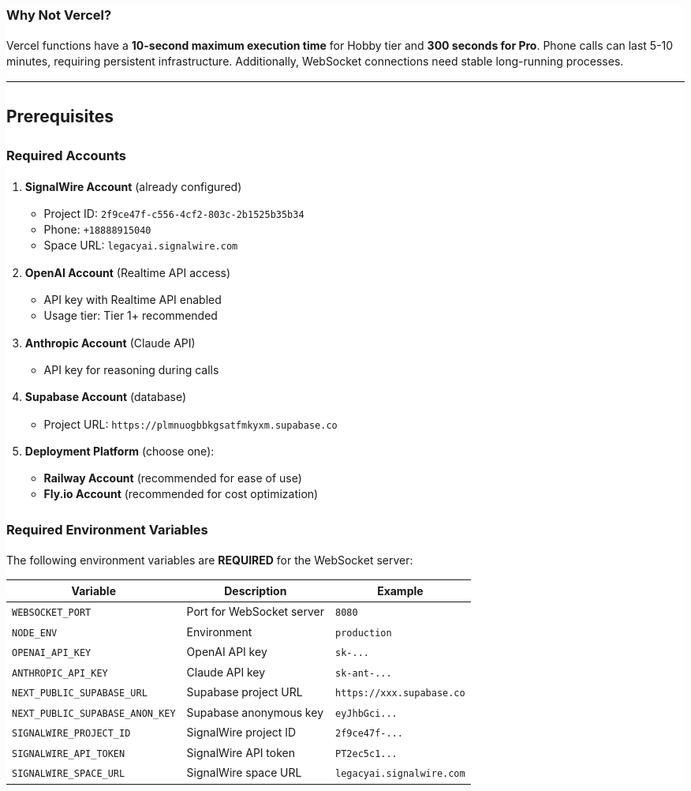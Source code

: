 ### Why Not Vercel?

Vercel functions have a **10-second maximum execution time** for Hobby tier and **300 seconds for Pro**. Phone calls can last 5-10 minutes, requiring persistent infrastructure. Additionally, WebSocket connections need stable long-running processes.

---

## Prerequisites

### Required Accounts

1. **SignalWire Account** (already configured)
   - Project ID: `2f9ce47f-c556-4cf2-803c-2b1525b35b34`
   - Phone: `+18888915040`
   - Space URL: `legacyai.signalwire.com`

2. **OpenAI Account** (Realtime API access)
   - API key with Realtime API enabled
   - Usage tier: Tier 1+ recommended

3. **Anthropic Account** (Claude API)
   - API key for reasoning during calls

4. **Supabase Account** (database)
   - Project URL: `https://plmnuogbbkgsatfmkyxm.supabase.co`

5. **Deployment Platform** (choose one):
   - **Railway Account** (recommended for ease of use)
   - **Fly.io Account** (recommended for cost optimization)

### Required Environment Variables

The following environment variables are **REQUIRED** for the WebSocket server:

| Variable | Description | Example |
|----------|-------------|---------|
| `WEBSOCKET_PORT` | Port for WebSocket server | `8080` |
| `NODE_ENV` | Environment | `production` |
| `OPENAI_API_KEY` | OpenAI API key | `sk-...` |
| `ANTHROPIC_API_KEY` | Claude API key | `sk-ant-...` |
| `NEXT_PUBLIC_SUPABASE_URL` | Supabase project URL | `https://xxx.supabase.co` |
| `NEXT_PUBLIC_SUPABASE_ANON_KEY` | Supabase anonymous key | `eyJhbGci...` |
| `SIGNALWIRE_PROJECT_ID` | SignalWire project ID | `2f9ce47f-...` |
| `SIGNALWIRE_API_TOKEN` | SignalWire API token | `PT2ec5c1...` |
| `SIGNALWIRE_SPACE_URL` | SignalWire space URL | `legacyai.signalwire.com` |
